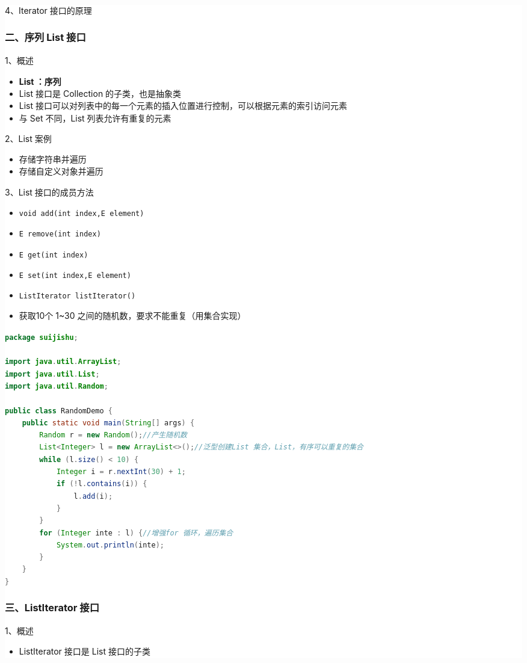 4、Iterator 接口的原理

### 二、序列 List 接口

1、概述

- **List ：序列**
- List 接口是 Collection 的子类，也是抽象类
- List 接口可以对列表中的每一个元素的插入位置进行控制，可以根据元素的索引访问元素
- 与 Set 不同，List 列表允许有重复的元素

2、List 案例

- 存储字符串并遍历
- 存储自定义对象并遍历

3、List 接口的成员方法

- `void add(int index,E element)`
- `E remove(int index)`
- `E get(int index)`
- `E set(int index,E element)`
- `ListIterator listIterator()`

- 获取10个 1~30 之间的随机数，要求不能重复（用集合实现）

```java
package suijishu;

import java.util.ArrayList;
import java.util.List;
import java.util.Random;

public class RandomDemo {
    public static void main(String[] args) {
        Random r = new Random();//产生随机数
        List<Integer> l = new ArrayList<>();//泛型创建List 集合，List，有序可以重复的集合
        while (l.size() < 10) {
            Integer i = r.nextInt(30) + 1;
            if (!l.contains(i)) {
                l.add(i);
            }
        }
        for (Integer inte : l) {//增强for 循环，遍历集合
            System.out.println(inte);
        }
    }
}
```

### 三、ListIterator 接口

1、概述

- ListIterator 接口是 List 接口的子类
